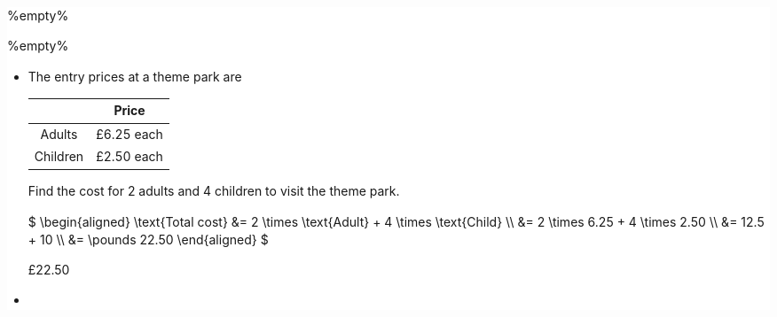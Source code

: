 %empty%

</div>

<div class='answers'>
<div class='answer'>

%empty%

</div>
</div>
<ul class='subquestion TODO'>
<li>
<div class='question_envelope rag_red subquestion'>
<div class='topics'>
<ul>
</ul>
</div>
<div class='question subquestion'>

The entry prices at a theme park are

|                  | Price             |
|:-----------:    |:---------------------:|
|   Adults       |   $\pounds 6.25$ each |
|   Children       |   $\pounds 2.50$ each |

Find the cost for $2$ adults and $4$ children to visit the theme park.

</div>
<div class='workings'>
<div class='working'>

$
\begin{aligned}
\text{Total cost} &= 2 \times \text{Adult} + 4 \times \text{Child}  \\\\
&= 2 \times 6.25 + 4 \times 2.50 \\\\
&= 12.5 + 10 \\\\
&= \pounds 22.50
\end{aligned}
$

</div>
</div>
<div class='answers'>
<div class='answer'>

$\pounds 22.50$

</div>
</div>

</div>
</li>
<li>
<div class='question_envelope rag_red subquestion'>
<div class='topics'>
<ul>
</ul>
</div>
<div class='question subquestion'>
